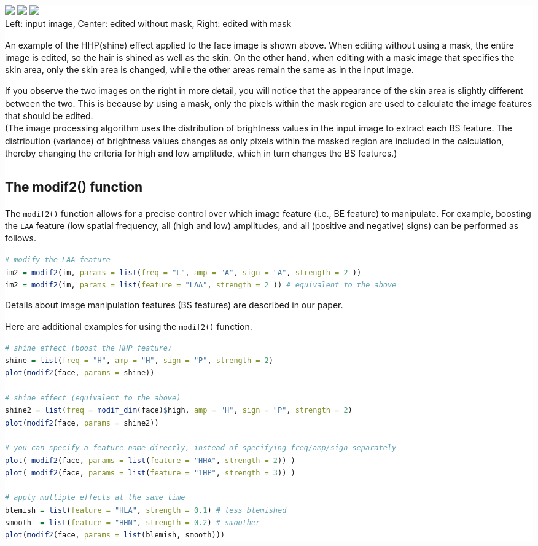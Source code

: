 <p>
<img src="notes/face.jpg" width="32%">
<img src="notes/face_nomask_shine3.png" width="32%">
<img src="notes/face_mask_shine3.png" width="32%"><br> Left: input
image, Center: edited without mask, Right: edited with mask
</p>

An example of the HHP(shine) effect applied to the face image is shown
above. When editing without using a mask, the entire image is edited, so
the hair is shined as well as the skin. On the other hand, when editing
with a mask image that specifies the skin area, only the skin area is
changed, while the other areas remain the same as in the input image.

If you observe the two images on the right in more detail, you will
notice that the appearance of the skin area is slightly different
between the two. This is because by using a mask, only the pixels within
the mask region are used to calculate the image features that should be
edited.  
(The image processing algorithm uses the distribution of brightness
values in the input image to extract each BS feature. The distribution
(variance) of brightness values changes as only pixels within the masked
region are included in the calculation, thereby changing the criteria
for high and low amplitude, which in turn changes the BS features.)

## The modif2() function

The `modif2()` function allows for a precise control over which image
feature (i.e., BE feature) to manipulate. For example, boosting the
`LAA` feature (low spatial frequency, all (high and low) amplitudes, and
all (positive and negative) signs) can be performed as follows.

``` r
# modify the LAA feature
im2 = modif2(im, params = list(freq = "L", amp = "A", sign = "A", strength = 2 ))
im2 = modif2(im, params = list(feature = "LAA", strength = 2 )) # equivalent to the above
```

Details about image manipulation features (BS features) are described in
our paper.

Here are additional examples for using the `modif2()` function.

``` r
# shine effect (boost the HHP feature)
shine = list(freq = "H", amp = "H", sign = "P", strength = 2)
plot(modif2(face, params = shine))

# shine effect (equivalent to the above)
shine2 = list(freq = modif_dim(face)$high, amp = "H", sign = "P", strength = 2)
plot(modif2(face, params = shine2))

# you can specify a feature name directly, instead of specifying freq/amp/sign separately
plot( modif2(face, params = list(feature = "HHA", strength = 2)) )
plot( modif2(face, params = list(feature = "1HP", strength = 3)) )

# apply multiple effects at the same time
blemish = list(feature = "HLA", strength = 0.1) # less blemished
smooth  = list(feature = "HHN", strength = 0.2) # smoother
plot(modif2(face, params = list(blemish, smooth)))
```
